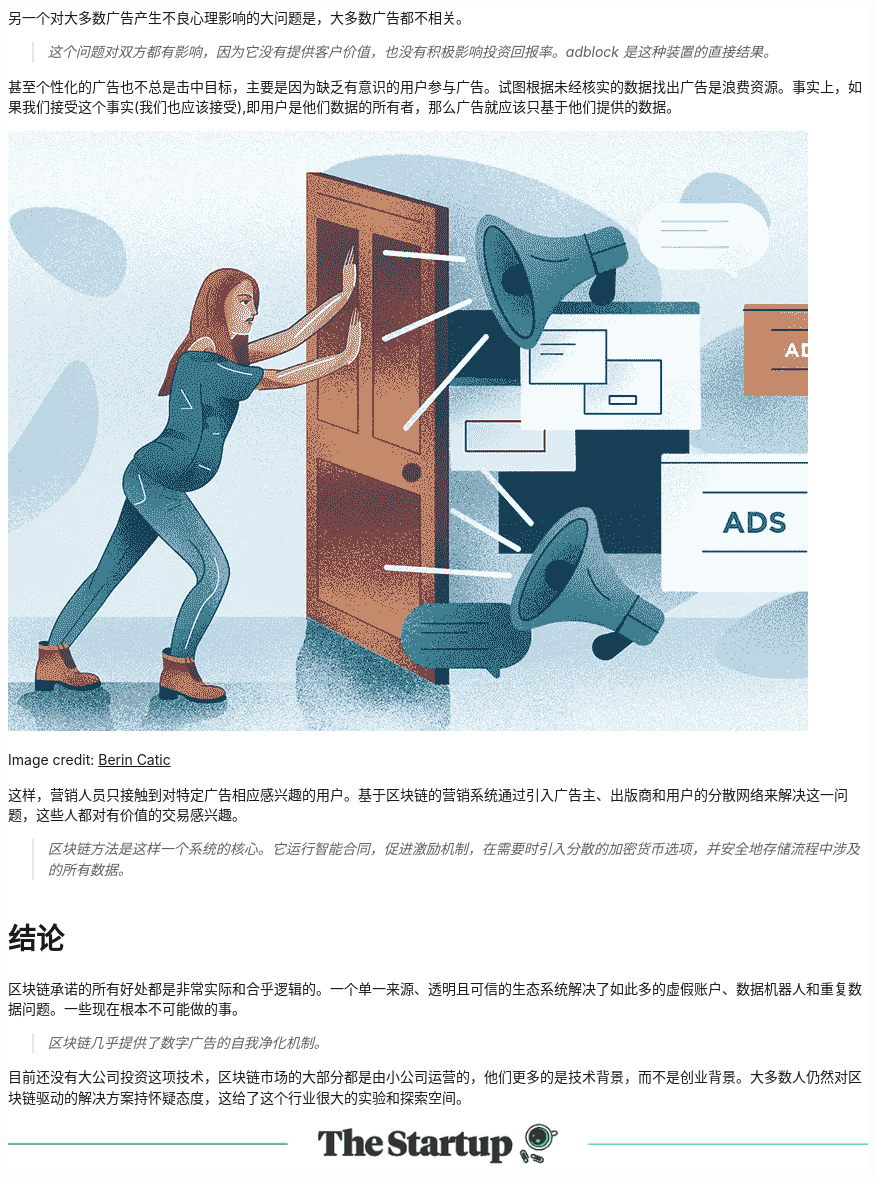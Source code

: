 另一个对大多数广告产生不良心理影响的大问题是，大多数广告都不相关。

> *这个问题对双方都有影响，因为它没有提供客户价值，也没有积极影响投资回报率。adblock 是这种装置的直接结果。*

甚至个性化的广告也不总是击中目标，主要是因为缺乏有意识的用户参与广告。试图根据未经核实的数据找出广告是浪费资源。事实上，如果我们接受这个事实(我们也应该接受),即用户是他们数据的所有者，那么广告就应该只基于他们提供的数据。

![](img/30a1a02e24dac7a7e131099d7fe596cf.png)

Image credit: [Berin Catic](https://dribbble.com/berincatic)

这样，营销人员只接触到对特定广告相应感兴趣的用户。基于区块链的营销系统通过引入广告主、出版商和用户的分散网络来解决这一问题，这些人都对有价值的交易感兴趣。

> *区块链方法是这样一个系统的核心。它运行智能合同，促进激励机制，在需要时引入分散的加密货币选项，并安全地存储流程中涉及的所有数据。*

# 结论

区块链承诺的所有好处都是非常实际和合乎逻辑的。一个单一来源、透明且可信的生态系统解决了如此多的虚假账户、数据机器人和重复数据问题。一些现在根本不可能做的事。

> *区块链几乎提供了数字广告的自我净化机制。*

目前还没有大公司投资这项技术，区块链市场的大部分都是由小公司运营的，他们更多的是技术背景，而不是创业背景。大多数人仍然对区块链驱动的解决方案持怀疑态度，这给了这个行业很大的实验和探索空间。

[![](img/308a8d84fb9b2fab43d66c117fcc4bb4.png)](https://medium.com/swlh)
